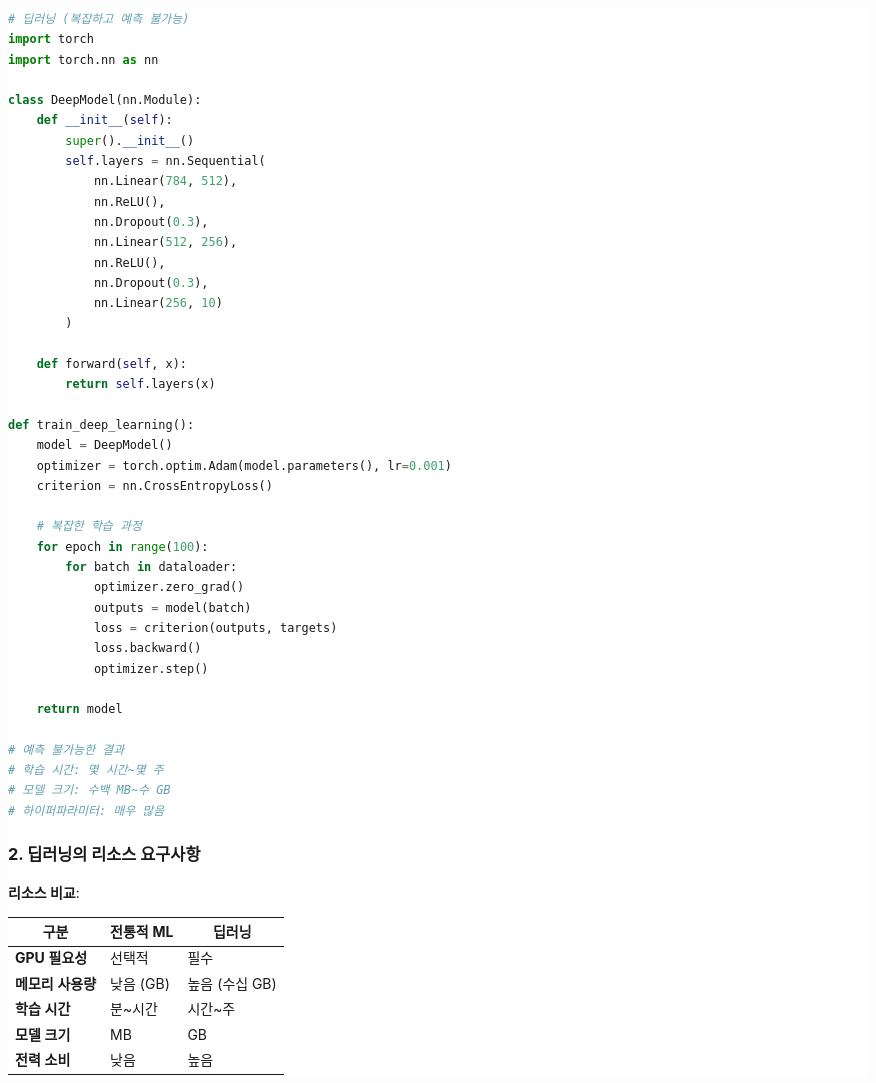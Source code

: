 ```python
# 딥러닝 (복잡하고 예측 불가능)
import torch
import torch.nn as nn

class DeepModel(nn.Module):
    def __init__(self):
        super().__init__()
        self.layers = nn.Sequential(
            nn.Linear(784, 512),
            nn.ReLU(),
            nn.Dropout(0.3),
            nn.Linear(512, 256),
            nn.ReLU(),
            nn.Dropout(0.3),
            nn.Linear(256, 10)
        )
    
    def forward(self, x):
        return self.layers(x)

def train_deep_learning():
    model = DeepModel()
    optimizer = torch.optim.Adam(model.parameters(), lr=0.001)
    criterion = nn.CrossEntropyLoss()
    
    # 복잡한 학습 과정
    for epoch in range(100):
        for batch in dataloader:
            optimizer.zero_grad()
            outputs = model(batch)
            loss = criterion(outputs, targets)
            loss.backward()
            optimizer.step()
    
    return model

# 예측 불가능한 결과
# 학습 시간: 몇 시간~몇 주
# 모델 크기: 수백 MB~수 GB
# 하이퍼파라미터: 매우 많음
```

### 2. 딥러닝의 리소스 요구사항

**리소스 비교**:

| 구분 | 전통적 ML | 딥러닝 |
|------|-----------|--------|
| **GPU 필요성** | 선택적 | 필수 |
| **메모리 사용량** | 낮음 (GB) | 높음 (수십 GB) |
| **학습 시간** | 분~시간 | 시간~주 |
| **모델 크기** | MB | GB |
| **전력 소비** | 낮음 | 높음 |
